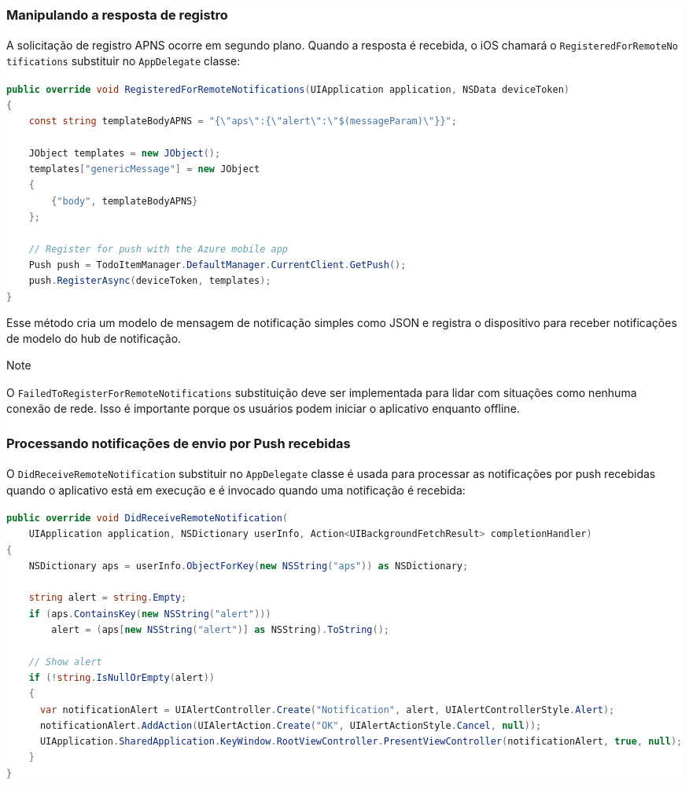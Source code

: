 <a name="ios_registration_response" />

### <a name="handling-the-registration-response"></a>Manipulando a resposta de registro

A solicitação de registro APNS ocorre em segundo plano. Quando a resposta é recebida, o iOS chamará o `RegisteredForRemoteNotifications` substituir no `AppDelegate` classe:

```csharp
public override void RegisteredForRemoteNotifications(UIApplication application, NSData deviceToken)
{
    const string templateBodyAPNS = "{\"aps\":{\"alert\":\"$(messageParam)\"}}";

    JObject templates = new JObject();
    templates["genericMessage"] = new JObject
    {
        {"body", templateBodyAPNS}
    };

    // Register for push with the Azure mobile app
    Push push = TodoItemManager.DefaultManager.CurrentClient.GetPush();
    push.RegisterAsync(deviceToken, templates);
}
```

Esse método cria um modelo de mensagem de notificação simples como JSON e registra o dispositivo para receber notificações de modelo do hub de notificação.

> [!NOTE]
> O `FailedToRegisterForRemoteNotifications` substituição deve ser implementada para lidar com situações como nenhuma conexão de rede. Isso é importante porque os usuários podem iniciar o aplicativo enquanto offline.

<a name="ios_process_incoming" />

### <a name="processing-incoming-push-notifications"></a>Processando notificações de envio por Push recebidas

O `DidReceiveRemoteNotification` substituir no `AppDelegate` classe é usada para processar as notificações por push recebidas quando o aplicativo está em execução e é invocado quando uma notificação é recebida:

```csharp
public override void DidReceiveRemoteNotification(
    UIApplication application, NSDictionary userInfo, Action<UIBackgroundFetchResult> completionHandler)
{
    NSDictionary aps = userInfo.ObjectForKey(new NSString("aps")) as NSDictionary;

    string alert = string.Empty;
    if (aps.ContainsKey(new NSString("alert")))
        alert = (aps[new NSString("alert")] as NSString).ToString();

    // Show alert
    if (!string.IsNullOrEmpty(alert))
    {
      var notificationAlert = UIAlertController.Create("Notification", alert, UIAlertControllerStyle.Alert);
      notificationAlert.AddAction(UIAlertAction.Create("OK", UIAlertActionStyle.Cancel, null));
      UIApplication.SharedApplication.KeyWindow.RootViewController.PresentViewController(notificationAlert, true, null);
    }
}
```
